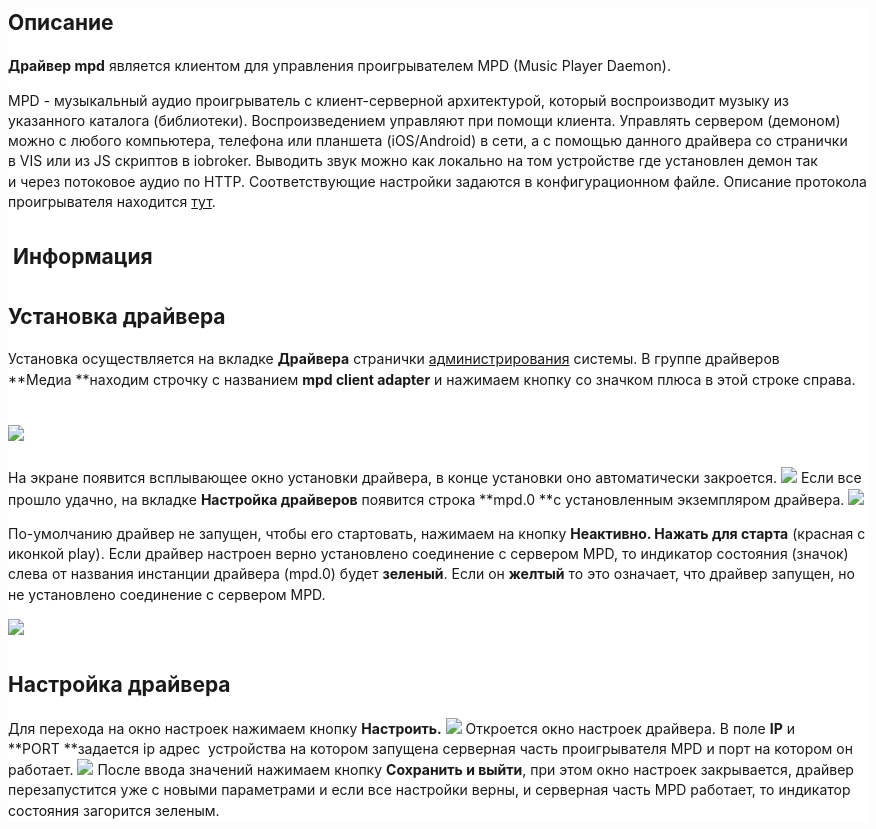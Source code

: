 
## <span id="i">Описание</span>

**Драйвер mpd** является клиентом для управления проигрывателем MPD (Music Player Daemon).

MPD - музыкальный аудио проигрыватель с клиент-серверной архитектурой, который воспроизводит музыку из указанного каталога (библиотеки). Воспроизведением управляют при помощи клиента. Управлять сервером (демоном) можно с любого компьютера, телефона или планшета (iOS/Android) в сети, а с помощью данного драйвера со странички в VIS или из JS скриптов в iobroker. Выводить звук можно как локально на том устройстве где установлен демон так и через потоковое аудио по HTTP. Соответствующие настройки задаются в конфигурационном файле. Описание протокола проигрывателя находится [тут](https://www.musicpd.org/doc/protocol/).

##  <span id="i-2">Информация</span>


## <span id="i-3">Установка драйвера</span>

Установка осуществляется на вкладке **Драйвера** странички [администрирования](http://www.iobroker.net/?page_id=3800&lang=ru) системы. В группе драйверов **Медиа **находим строчку с названием **mpd client adapter** и нажимаем кнопку со значком плюса в этой строке справа.

## [![](http://www.iobroker.net/wp-content/uploads//mpd_install-1024x158.png)](http://www.iobroker.net/wp-content/uploads//mpd_install.png)

На экране появится всплывающее окно установки драйвера, в конце установки оно автоматически закроется. [![](http://www.iobroker.net/wp-content/uploads//mpd_installpop-300x155.png)](http://www.iobroker.net/wp-content/uploads//mpd_installpop.png) Если все прошло удачно, на вкладке **Настройка драйверов** появится строка **mpd.0 **с установленным экземпляром драйвера. [![](http://www.iobroker.net/wp-content/uploads//mpd_0-1024x116.png)](http://www.iobroker.net/wp-content/uploads//mpd_0.png)

По-умолчанию драйвер не запущен, чтобы его стартовать, нажимаем на кнопку **Неактивно. Нажать для старта** (красная с иконкой play). Если драйвер настроен верно установлено соединение с сервером MPD, то индикатор состояния (значок) слева от названия инстанции драйвера (mpd.0) будет **зеленый**. Если он **желтый** то это означает, что драйвер запущен, но не установлено соединение с сервером MPD.

[![](http://www.iobroker.net/wp-content/uploads//mpd_yellow-1024x111.png)](http://www.iobroker.net/wp-content/uploads//mpd_yellow.png)

## <span id="i-4"><span id="i-3">Настройка драйвера</span></span>

Для перехода на окно настроек нажимаем кнопку **Настроить.** [![](http://www.iobroker.net/wp-content/uploads//mpd_set_btn-1024x127.png)](http://www.iobroker.net/wp-content/uploads//mpd_set_btn.png) Откроется окно настроек драйвера. В поле **IP** и **PORT **задается ip адрес  устройства на котором запущена серверная часть проигрывателя MPD и порт на котором он работает. [![](http://www.iobroker.net/wp-content/uploads//mpd_settings.png)](http://www.iobroker.net/wp-content/uploads//mpd_settings.png) После ввода значений нажимаем кнопку **Сохранить и выйти**, при этом окно настроек закрывается, драйвер перезапустится уже с новыми параметрами и если все настройки верны, и серверная часть MPD работает, то индикатор состояния загорится зеленым.
